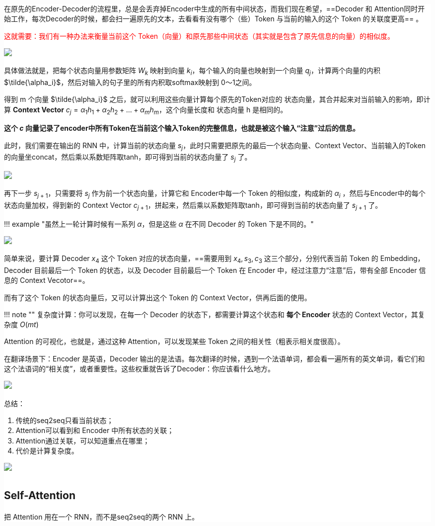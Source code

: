 在原先的Encoder-Decoder的流程里，总是会丢弃掉Encoder中生成的所有中间状态，而我们现在希望，==Decoder 和 Attention同时开始工作，每次Decoder的时候，都会扫一遍原先的文本，去看看有没有哪个（些）Token 与当前的输入的这个 Token 的关联度更高== 。

<span style="color:red">这就需要：我们有一种办法来衡量当前这个 Token（向量）和原先那些中间状态（其实就是包含了原先信息的向量）的相似度。</span>

![](https://cdn.jsdelivr.net/gh/SmilingWayne/picsrepo/202508010130710.png)

具体做法就是，把每个状态向量用参数矩阵 $W_k$ 映射到向量 $k_i$，每个输入的向量也映射到一个向量 $q_j$，计算两个向量的内积 $\tilde{\alpha_i}$，然后对输入的句子里的所有内积取softmax映射到 0～1之间。

得到 m 个向量 $\tilde{\alpha_i}$ 之后，就可以利用这些向量计算每个原先的Token对应的 状态向量，其合并起来对当前输入的影响，即计算 **Context Vector** $c_j = \alpha_1 h_1 + \alpha_2 h_2 + ... + \alpha_m h_m$，这个向量长度和 状态向量 h 是相同的。

**这个 $c$ 向量记录了encoder中所有Token在当前这个输入Token的完整信息，也就是被这个输入“注意”过后的信息。**

此时，我们需要在输出的 RNN 中，计算当前的状态向量 $s_j$，此时只需要把原先的最后一个状态向量、Context Vector、当前输入的Token的向量坐concat，然后乘以系数矩阵取tanh，即可得到当前的状态向量了 $s_j$ 了。

![](https://cdn.jsdelivr.net/gh/SmilingWayne/picsrepo/202508031954989.png)

再下一步 $s_{j+1}$，只需要将 $s_j$ 作为前一个状态向量，计算它和 Encoder中每一个 Token 的相似度，构成新的 $\alpha_i$ ，然后与Encoder中的每个状态向量加权，得到新的 Context Vector $c_{j+1}$，拼起来，然后乘以系数矩阵取tanh，即可得到当前的状态向量了 $s_{j+1}$ 了。

!!! example "虽然上一轮计算时候有一系列 $\alpha$，但是这些 $\alpha$ 在不同 Decoder 的 Token 下是不同的。"


![](https://cdn.jsdelivr.net/gh/SmilingWayne/picsrepo/202508050118951.png)

简单来说，要计算 Decoder $x_4$ 这个 Token 对应的状态向量，==需要用到 $x_4, s_3, c_3$ 这三个部分，分别代表当前 Token 的 Embedding，Decoder 目前最后一个 Token 的状态，以及 Decoder 目前最后一个 Token 在 Encoder 中，经过注意力“注意”后，带有全部 Encoder 信息的 Context Vecotor==。

而有了这个 Token 的状态向量后，又可以计算出这个 Token 的 Context Vector，供再后面的使用。

!!! note ""
    复杂度计算：你可以发现，在每一个 Decoder 的状态下，都需要计算这个状态和 **每个 Encoder** 状态的 Context Vector，其复杂度 $O(mt)$

Attention 的可视化，也就是，通过这种 Attention，可以发现某些 Token 之间的相关性（粗表示相关度很高）。

在翻译场景下：Encoder 是英语，Decoder 输出的是法语。每次翻译的时候，遇到一个法语单词，都会看一遍所有的英文单词，看它们和这个法语词的“相关度”，或者重要性。这些权重就告诉了Decoder：你应该看什么地方。

![](https://cdn.jsdelivr.net/gh/SmilingWayne/picsrepo/202508050126608.png)

总结：

1. 传统的seq2seq只看当前状态；
2. Attention可以看到和 Encoder 中所有状态的关联；
3. Attention通过关联，可以知道重点在哪里；
4. 代价是计算复杂度。

![](https://cdn.jsdelivr.net/gh/SmilingWayne/picsrepo/202508050130317.png)


## Self-Attention

把 Attention 用在一个 RNN，而不是seq2seq的两个 RNN 上。

